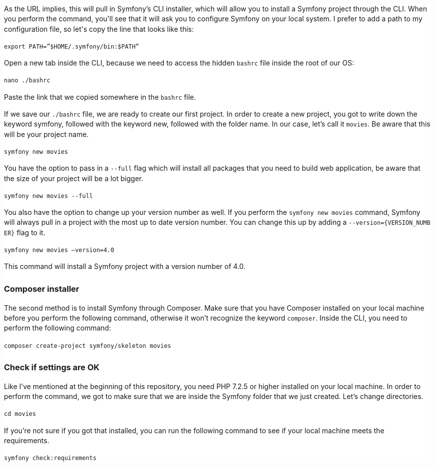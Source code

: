 As the URL implies, this will pull in Symfony’s CLI installer, which will allow you to install a Symfony project through the CLI. When you perform the command, you'll see that it will ask you to configure Symfony on your local system. I prefer to add a path to my configuration file, so let's copy the line that looks like this:
```
export PATH=”$HOME/.symfony/bin:$PATH”
```

Open a new tab inside the CLI, because we need to access the hidden ```bashrc``` file inside the root of our OS:
```
nano ./bashrc
```

Paste the link that we copied somewhere in the ```bashrc``` file.

If we save our ```./bashrc``` file, we are ready to create our first project. In order to create a new project, you got to write down the keyword symfony, followed with the keyword new, followed with the folder name. In our case, let’s call it ```movies```. Be aware that this will be your project name.
```
symfony new movies
```

You have the option to pass in a ```--full``` flag which will install all packages that you need to build web application, be aware that the size of your project will be a lot bigger.
```
symfony new movies --full
```

You also have the option to change up your version number as well. If you perform the ```symfony new movies``` command, Symfony will always pull in a project with the most up to date version number. You can change this up by adding a ```--version={VERSION_NUMBER}``` flag to it.
```
symfony new movies –version=4.0
```

This command will install a Symfony project with a version number of 4.0.

### **Composer installer** <br>
The second method is to install Symfony through Composer. Make sure that you have Composer installed on your local machine before you perform the following command, otherwise it won’t recognize the keyword ```composer```. Inside the CLI, you need to perform the following command:
```
composer create-project symfony/skeleton movies
```

### **Check if settings are OK** <br>
Like I’ve mentioned at the beginning of this repository, you need PHP 7.2.5 or higher installed on your local machine. In order to perform the command, we got to make sure that we are inside the Symfony folder that we just created. Let’s change directories.
```
cd movies
```

If you’re not sure if you got that installed, you can run the following command to see if your local machine meets the requirements.
```
symfony check:requirements
```
